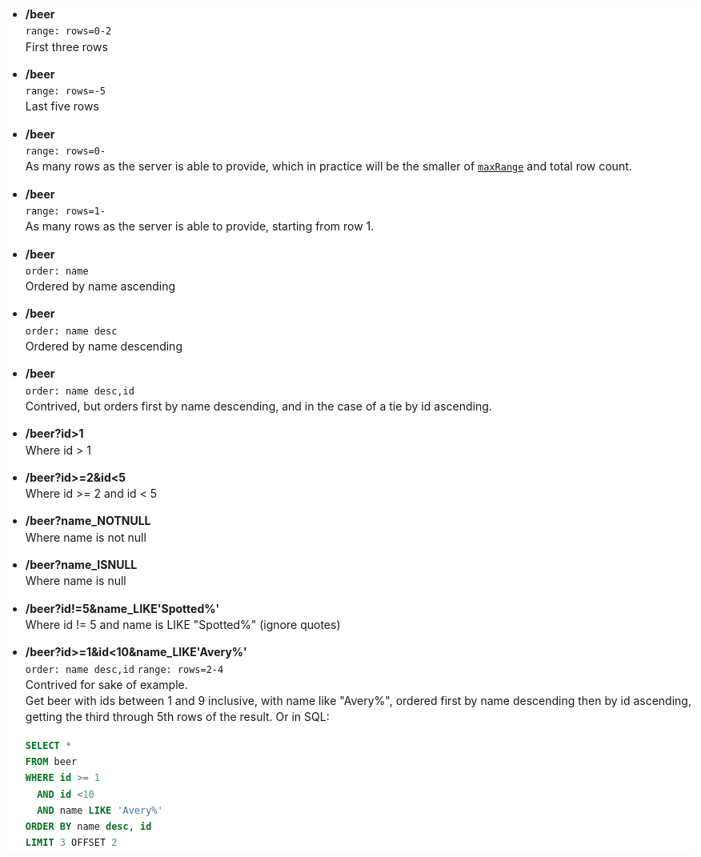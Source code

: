    - **/beer**  
     `range: rows=0-2`  
     First three rows

   - **/beer**  
     `range: rows=-5`  
     Last five rows

   - **/beer**  
     `range: rows=0-`  
     As many rows as the server is able to provide, which in practice will be
     the smaller of [`maxRange`](#tabular-config-object) and total row count.

   - **/beer**  
     `range: rows=1-`  
     As many rows as the server is able to provide, starting from row 1.

   - **/beer**  
     `order: name`  
     Ordered by name ascending

   - **/beer**  
     `order: name desc`  
     Ordered by name descending

   - **/beer**  
     `order: name desc,id`  
     Contrived, but orders first by name descending, and in the case of a tie
     by id ascending.

   - **/beer?id>1**  
     Where id > 1

   - **/beer?id>=2&id<5**  
     Where id >= 2 and id < 5

   - **/beer?name_NOTNULL**  
     Where name is not null

   - **/beer?name_ISNULL**  
     Where name is null

   - **/beer?id!=5&name_LIKE'Spotted%'**  
     Where id != 5 and name is LIKE "Spotted%" (ignore quotes)

   - **/beer?id>=1&id<10&name_LIKE'Avery%'**  
     `order: name desc,id` `range: rows=2-4`  
     Contrived for sake of example.  
     Get beer with ids between 1 and 9 inclusive, with name like "Avery%",
     ordered first by name descending then by id ascending, getting the third
     through 5th rows of the result.  Or in SQL:

     ```sql
     SELECT *
     FROM beer
     WHERE id >= 1
       AND id <10
       AND name LIKE 'Avery%'
     ORDER BY name desc, id
     LIMIT 3 OFFSET 2
     ```

